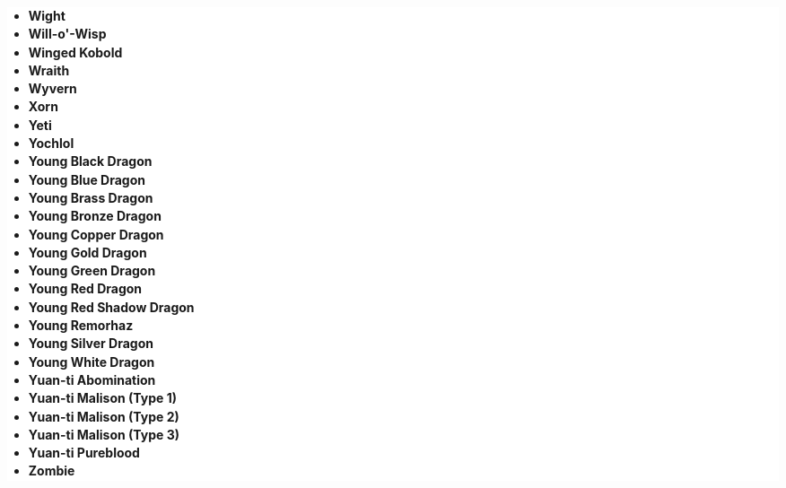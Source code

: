- **Wight**
- **Will-o'-Wisp**
- **Winged Kobold**
- **Wraith**
- **Wyvern**
- **Xorn**
- **Yeti**
- **Yochlol**
- **Young Black Dragon**
- **Young Blue Dragon**
- **Young Brass Dragon**
- **Young Bronze Dragon**
- **Young Copper Dragon**
- **Young Gold Dragon**
- **Young Green Dragon**
- **Young Red Dragon**
- **Young Red Shadow Dragon**
- **Young Remorhaz**
- **Young Silver Dragon**
- **Young White Dragon**
- **Yuan-ti Abomination**
- **Yuan-ti Malison (Type 1)**
- **Yuan-ti Malison (Type 2)**
- **Yuan-ti Malison (Type 3)**
- **Yuan-ti Pureblood**
- **Zombie**
